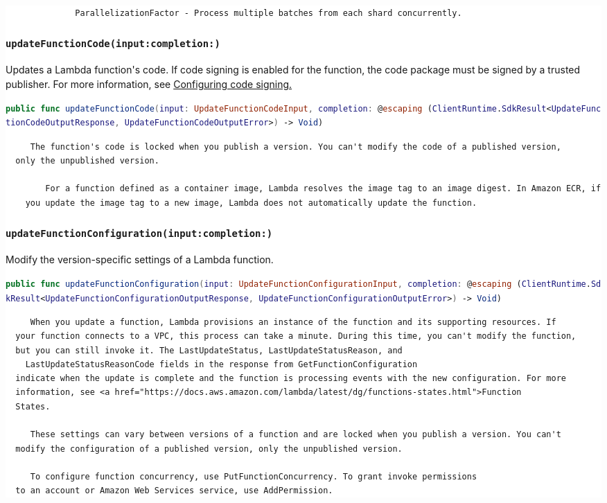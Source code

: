 ``` 
              ParallelizationFactor - Process multiple batches from each shard concurrently.
```

### `updateFunctionCode(input:completion:)`

Updates a Lambda function's code. If code signing is enabled for the function, the code package must be signed
by a trusted publisher. For more information, see <a href="https:​//docs.aws.amazon.com/lambda/latest/dg/configuration-trustedcode.html">Configuring code signing.

``` swift
public func updateFunctionCode(input: UpdateFunctionCodeInput, completion: @escaping (ClientRuntime.SdkResult<UpdateFunctionCodeOutputResponse, UpdateFunctionCodeOutputError>) -> Void)
```

``` 
     The function's code is locked when you publish a version. You can't modify the code of a published version,
  only the unpublished version.

        For a function defined as a container image, Lambda resolves the image tag to an image digest. In Amazon ECR, if
    you update the image tag to a new image, Lambda does not automatically update the function.
```

### `updateFunctionConfiguration(input:completion:)`

Modify the version-specific settings of a Lambda function.

``` swift
public func updateFunctionConfiguration(input: UpdateFunctionConfigurationInput, completion: @escaping (ClientRuntime.SdkResult<UpdateFunctionConfigurationOutputResponse, UpdateFunctionConfigurationOutputError>) -> Void)
```

``` 
     When you update a function, Lambda provisions an instance of the function and its supporting resources. If
  your function connects to a VPC, this process can take a minute. During this time, you can't modify the function,
  but you can still invoke it. The LastUpdateStatus, LastUpdateStatusReason, and
    LastUpdateStatusReasonCode fields in the response from GetFunctionConfiguration
  indicate when the update is complete and the function is processing events with the new configuration. For more
  information, see <a href="https://docs.aws.amazon.com/lambda/latest/dg/functions-states.html">Function
  States.

     These settings can vary between versions of a function and are locked when you publish a version. You can't
  modify the configuration of a published version, only the unpublished version.

     To configure function concurrency, use PutFunctionConcurrency. To grant invoke permissions
  to an account or Amazon Web Services service, use AddPermission.
```
